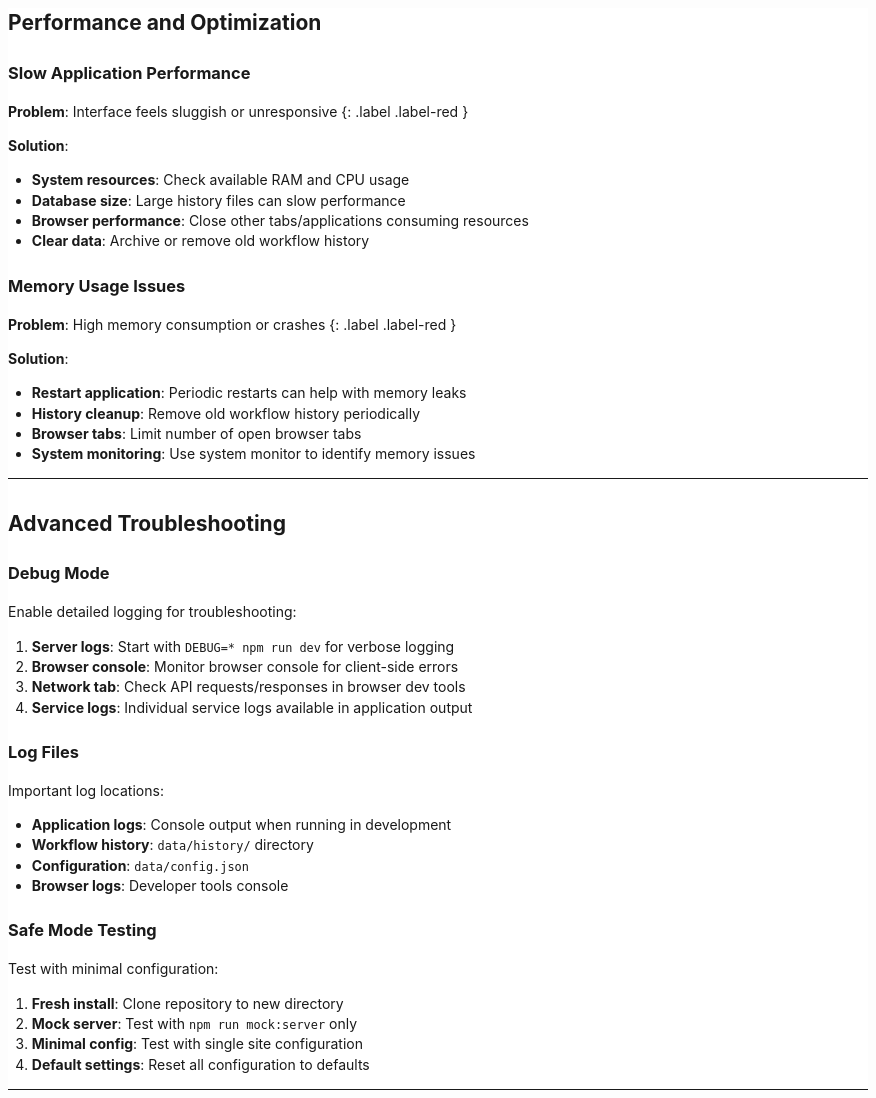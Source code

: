 
## Performance and Optimization

### Slow Application Performance

**Problem**: Interface feels sluggish or unresponsive
{: .label .label-red }

**Solution**:
- **System resources**: Check available RAM and CPU usage
- **Database size**: Large history files can slow performance
- **Browser performance**: Close other tabs/applications consuming resources
- **Clear data**: Archive or remove old workflow history

### Memory Usage Issues

**Problem**: High memory consumption or crashes
{: .label .label-red }

**Solution**:
- **Restart application**: Periodic restarts can help with memory leaks
- **History cleanup**: Remove old workflow history periodically
- **Browser tabs**: Limit number of open browser tabs
- **System monitoring**: Use system monitor to identify memory issues

---

## Advanced Troubleshooting

### Debug Mode

Enable detailed logging for troubleshooting:

1. **Server logs**: Start with `DEBUG=* npm run dev` for verbose logging
2. **Browser console**: Monitor browser console for client-side errors
3. **Network tab**: Check API requests/responses in browser dev tools
4. **Service logs**: Individual service logs available in application output

### Log Files

Important log locations:
- **Application logs**: Console output when running in development
- **Workflow history**: `data/history/` directory
- **Configuration**: `data/config.json`
- **Browser logs**: Developer tools console

### Safe Mode Testing

Test with minimal configuration:
1. **Fresh install**: Clone repository to new directory
2. **Mock server**: Test with `npm run mock:server` only
3. **Minimal config**: Test with single site configuration
4. **Default settings**: Reset all configuration to defaults

---